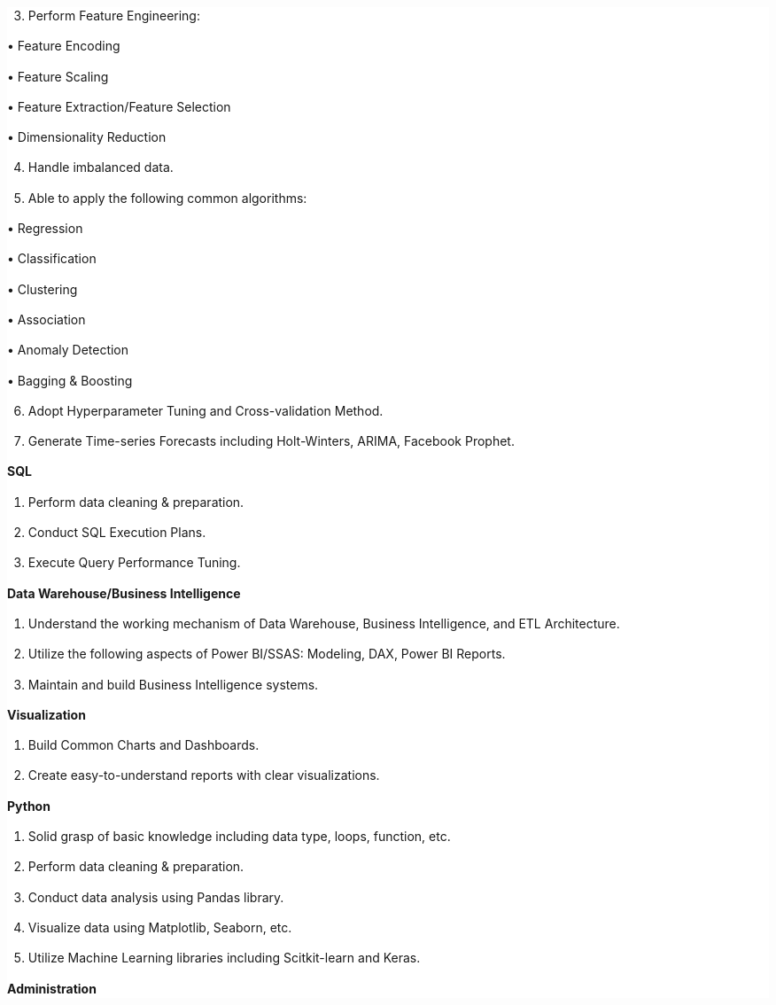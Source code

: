3. Perform Feature Engineering:

• Feature Encoding  

• Feature Scaling  

• Feature Extraction/Feature Selection  

• Dimensionality Reduction

4. Handle imbalanced data.

5. Able to apply the following common algorithms:

• Regression  

• Classification  

• Clustering  

• Association  

• Anomaly Detection  

• Bagging & Boosting

6. Adopt Hyperparameter Tuning and Cross-validation Method.

7. Generate Time-series Forecasts including Holt-Winters, ARIMA, Facebook Prophet.

**SQL**

1. Perform data cleaning & preparation.  

2. Conduct SQL Execution Plans.  

3. Execute Query Performance Tuning.

**Data Warehouse/Business Intelligence**

1. Understand the working mechanism of Data Warehouse, Business Intelligence, and ETL Architecture.  

2. Utilize the following aspects of Power BI/SSAS: Modeling, DAX, Power BI Reports.  

3. Maintain and build Business Intelligence systems.

**Visualization**

1. Build Common Charts and Dashboards.  

2. Create easy-to-understand reports with clear visualizations.

**Python**

1. Solid grasp of basic knowledge including data type, loops, function, etc.  

2. Perform data cleaning & preparation.  

3. Conduct data analysis using Pandas library.  

4. Visualize data using Matplotlib, Seaborn, etc.  

5. Utilize Machine Learning libraries including Scitkit-learn and Keras.

**Administration**
